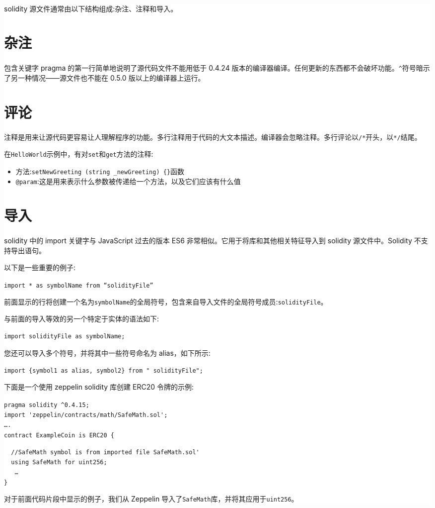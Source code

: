 solidity 源文件通常由以下结构组成:杂注、注释和导入。

# 杂注

包含关键字 pragma 的第一行简单地说明了源代码文件不能用低于 0.4.24 版本的编译器编译。任何更新的东西都不会破坏功能。`^`符号暗示了另一种情况——源文件也不能在 0.5.0 版以上的编译器上运行。

# 评论

注释是用来让源代码更容易让人理解程序的功能。多行注释用于代码的大文本描述。编译器会忽略注释。多行评论以`/*`开头，以`*/`结尾。

在`HelloWorld`示例中，有对`set`和`get`方法的注释:

*   方法:`setNewGreeting (string _newGreeting) {}`函数
*   `@param`:这是用来表示什么参数被传递给一个方法，以及它们应该有什么值

# 导入

solidity 中的 import 关键字与 JavaScript 过去的版本 ES6 非常相似。它用于将库和其他相关特征导入到 solidity 源文件中。Solidity 不支持导出语句。

以下是一些重要的例子:

```
import * as symbolName from “solidityFile”
```

前面显示的行将创建一个名为`symbolName`的全局符号，包含来自导入文件的全局符号成员:`solidityFile`。

与前面的导入等效的另一个特定于实体的语法如下:

```
import solidityFile as symbolName;
```

您还可以导入多个符号，并将其中一些符号命名为 alias，如下所示:

```
import {symbol1 as alias, symbol2} from " solidityFile";
```

下面是一个使用 zeppelin solidity 库创建 ERC20 令牌的示例:

```
pragma solidity ^0.4.15;
import 'zeppelin/contracts/math/SafeMath.sol';
….
contract ExampleCoin is ERC20 {
```

```
  //SafeMath symbol is from imported file SafeMath.sol'
  using SafeMath for uint256;
   …
}
```

对于前面代码片段中显示的例子，我们从 Zeppelin 导入了`SafeMath`库，并将其应用于`uint256`。
